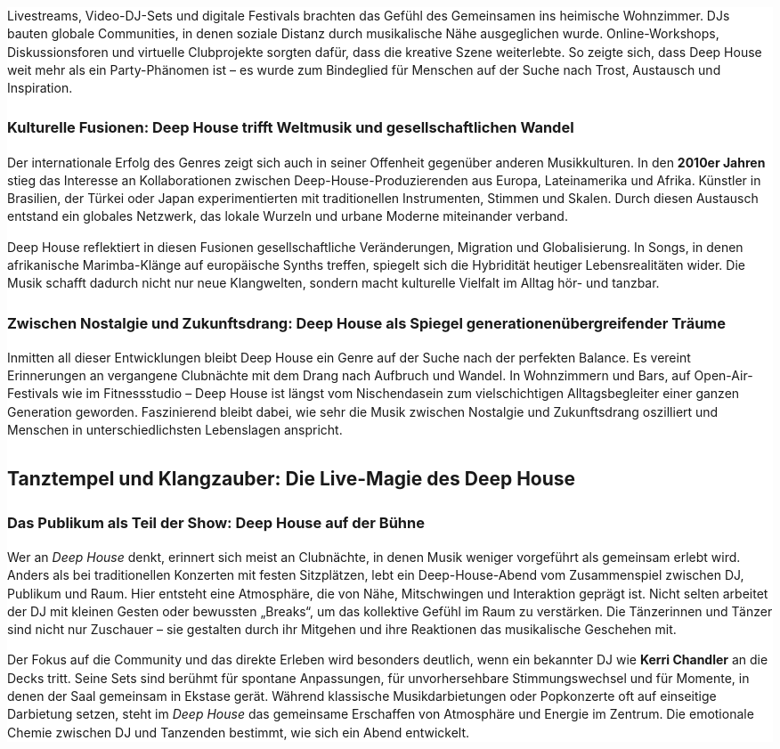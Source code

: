 Livestreams, Video-DJ-Sets und digitale Festivals brachten das Gefühl des Gemeinsamen ins heimische
Wohnzimmer. DJs bauten globale Communities, in denen soziale Distanz durch musikalische Nähe
ausgeglichen wurde. Online-Workshops, Diskussionsforen und virtuelle Clubprojekte sorgten dafür,
dass die kreative Szene weiterlebte. So zeigte sich, dass Deep House weit mehr als ein
Party-Phänomen ist – es wurde zum Bindeglied für Menschen auf der Suche nach Trost, Austausch und
Inspiration.

### Kulturelle Fusionen: Deep House trifft Weltmusik und gesellschaftlichen Wandel

Der internationale Erfolg des Genres zeigt sich auch in seiner Offenheit gegenüber anderen
Musikkulturen. In den **2010er Jahren** stieg das Interesse an Kollaborationen zwischen
Deep-House-Produzierenden aus Europa, Lateinamerika und Afrika. Künstler in Brasilien, der Türkei
oder Japan experimentierten mit traditionellen Instrumenten, Stimmen und Skalen. Durch diesen
Austausch entstand ein globales Netzwerk, das lokale Wurzeln und urbane Moderne miteinander verband.

Deep House reflektiert in diesen Fusionen gesellschaftliche Veränderungen, Migration und
Globalisierung. In Songs, in denen afrikanische Marimba-Klänge auf europäische Synths treffen,
spiegelt sich die Hybridität heutiger Lebensrealitäten wider. Die Musik schafft dadurch nicht nur
neue Klangwelten, sondern macht kulturelle Vielfalt im Alltag hör- und tanzbar.

### Zwischen Nostalgie und Zukunftsdrang: Deep House als Spiegel generationenübergreifender Träume

Inmitten all dieser Entwicklungen bleibt Deep House ein Genre auf der Suche nach der perfekten
Balance. Es vereint Erinnerungen an vergangene Clubnächte mit dem Drang nach Aufbruch und Wandel. In
Wohnzimmern und Bars, auf Open-Air-Festivals wie im Fitnessstudio – Deep House ist längst vom
Nischendasein zum vielschichtigen Alltagsbegleiter einer ganzen Generation geworden. Faszinierend
bleibt dabei, wie sehr die Musik zwischen Nostalgie und Zukunftsdrang oszilliert und Menschen in
unterschiedlichsten Lebenslagen anspricht.

## Tanztempel und Klangzauber: Die Live-Magie des Deep House

### Das Publikum als Teil der Show: Deep House auf der Bühne

Wer an _Deep House_ denkt, erinnert sich meist an Clubnächte, in denen Musik weniger vorgeführt als
gemeinsam erlebt wird. Anders als bei traditionellen Konzerten mit festen Sitzplätzen, lebt ein
Deep-House-Abend vom Zusammenspiel zwischen DJ, Publikum und Raum. Hier entsteht eine Atmosphäre,
die von Nähe, Mitschwingen und Interaktion geprägt ist. Nicht selten arbeitet der DJ mit kleinen
Gesten oder bewussten „Breaks“, um das kollektive Gefühl im Raum zu verstärken. Die Tänzerinnen und
Tänzer sind nicht nur Zuschauer – sie gestalten durch ihr Mitgehen und ihre Reaktionen das
musikalische Geschehen mit.

Der Fokus auf die Community und das direkte Erleben wird besonders deutlich, wenn ein bekannter DJ
wie **Kerri Chandler** an die Decks tritt. Seine Sets sind berühmt für spontane Anpassungen, für
unvorhersehbare Stimmungswechsel und für Momente, in denen der Saal gemeinsam in Ekstase gerät.
Während klassische Musikdarbietungen oder Popkonzerte oft auf einseitige Darbietung setzen, steht im
_Deep House_ das gemeinsame Erschaffen von Atmosphäre und Energie im Zentrum. Die emotionale Chemie
zwischen DJ und Tanzenden bestimmt, wie sich ein Abend entwickelt.
